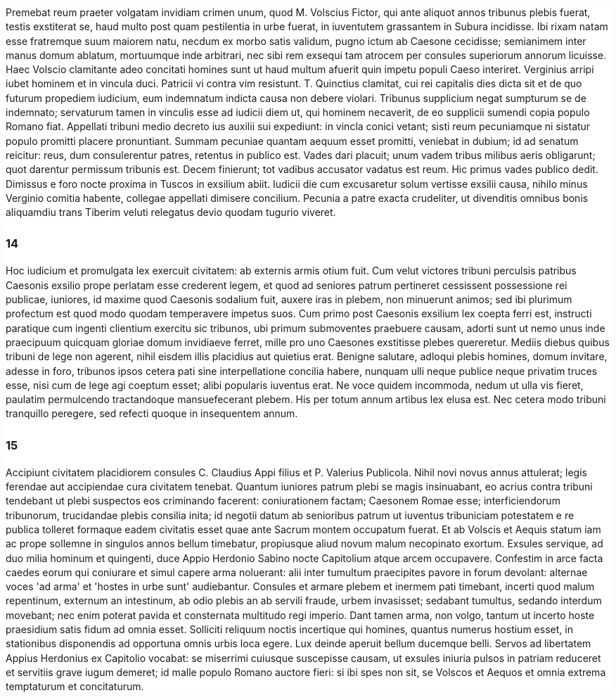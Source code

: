  Premebat reum praeter volgatam invidiam crimen unum, quod M. Volscius Fictor, qui ante aliquot annos tribunus plebis fuerat, testis exstiterat se, haud multo post quam pestilentia in urbe fuerat, in iuventutem grassantem in Subura incidisse. Ibi rixam natam esse fratremque suum maiorem natu, necdum ex morbo satis validum, pugno ictum ab Caesone cecidisse; semianimem inter manus domum ablatum, mortuumque inde arbitrari, nec sibi rem exsequi tam atrocem per consules superiorum annorum licuisse. Haec Volscio clamitante adeo concitati homines sunt ut haud multum afuerit quin impetu populi Caeso interiret. Verginius arripi iubet hominem et in vincula duci. Patricii vi contra vim resistunt. T. Quinctius clamitat, cui rei capitalis dies dicta sit et de quo futurum propediem iudicium, eum indemnatum indicta causa non debere violari. Tribunus supplicium negat sumpturum se de indemnato; servaturum tamen in vinculis esse ad iudicii diem ut, qui hominem necaverit, de eo supplicii sumendi copia populo Romano fiat. Appellati tribuni medio decreto ius auxilii sui expediunt: in vincla conici vetant; sisti reum pecuniamque ni sistatur populo promitti placere pronuntiant. Summam pecuniae quantam aequum esset promitti, veniebat in dubium; id ad senatum reicitur: reus, dum consulerentur patres, retentus in publico est. Vades dari placuit; unum vadem tribus milibus aeris obligarunt; quot darentur permissum tribunis est. Decem finierunt; tot vadibus accusator vadatus est reum. Hic primus vades publico dedit. Dimissus e foro nocte proxima in Tuscos in exsilium abiit. Iudicii die cum excusaretur solum vertisse exsilii causa, nihilo minus Verginio comitia habente, collegae appellati dimisere concilium. Pecunia a patre exacta crudeliter, ut divenditis omnibus bonis aliquamdiu trans Tiberim veluti relegatus devio quodam tugurio viveret. 

### 14 

 Hoc iudicium et promulgata lex exercuit civitatem: ab externis armis otium fuit. Cum velut victores tribuni perculsis patribus Caesonis exsilio prope perlatam esse crederent legem, et quod ad seniores patrum pertineret cessissent possessione rei publicae, iuniores, id maxime quod Caesonis sodalium fuit, auxere iras in plebem, non minuerunt animos; sed ibi plurimum profectum est quod modo quodam temperavere impetus suos. Cum primo post Caesonis exsilium lex coepta ferri est, instructi paratique cum ingenti clientium exercitu sic tribunos, ubi primum submoventes praebuere causam, adorti sunt ut nemo unus inde praecipuum quicquam gloriae domum invidiaeve ferret, mille pro uno Caesones exstitisse plebes quereretur. Mediis diebus quibus tribuni de lege non agerent, nihil eisdem illis placidius aut quietius erat. Benigne salutare, adloqui plebis homines, domum invitare, adesse in foro, tribunos ipsos cetera pati sine interpellatione concilia habere, nunquam ulli neque publice neque privatim truces esse, nisi cum de lege agi coeptum esset; alibi popularis iuventus erat. Ne voce quidem incommoda, nedum ut ulla vis fieret, paulatim permulcendo tractandoque mansuefecerant plebem. His per totum annum artibus lex elusa est. Nec cetera modo tribuni tranquillo peregere, sed refecti quoque in insequentem annum. 

### 15 

 Accipiunt civitatem placidiorem consules C. Claudius Appi filius et P. Valerius Publicola. Nihil novi novus annus attulerat; legis ferendae aut accipiendae cura civitatem tenebat. Quantum iuniores patrum plebi se magis insinuabant, eo acrius contra tribuni tendebant ut plebi suspectos eos criminando facerent: coniurationem factam; Caesonem Romae esse; interficiendorum tribunorum, trucidandae plebis consilia inita; id negotii datum ab senioribus patrum ut iuventus tribuniciam potestatem e re publica tolleret formaque eadem civitatis esset quae ante Sacrum montem occupatum fuerat. Et ab Volscis et Aequis statum iam ac prope sollemne in singulos annos bellum timebatur, propiusque aliud novum malum necopinato exortum. Exsules servique, ad duo milia hominum et quingenti, duce Appio Herdonio Sabino nocte Capitolium atque arcem occupavere. Confestim in arce facta caedes eorum qui coniurare et simul capere arma noluerant: alii inter tumultum praecipites pavore in forum devolant: alternae voces 'ad arma' et 'hostes in urbe sunt' audiebantur. Consules et armare plebem et inermem pati timebant, incerti quod malum repentinum, externum an intestinum, ab odio plebis an ab servili fraude, urbem invasisset; sedabant tumultus, sedando interdum movebant; nec enim poterat pavida et consternata multitudo regi imperio. Dant tamen arma, non volgo, tantum ut incerto hoste praesidium satis fidum ad omnia esset. Solliciti reliquum noctis incertique qui homines, quantus numerus hostium esset, in stationibus disponendis ad opportuna omnis urbis loca egere. Lux deinde aperuit bellum ducemque belli. Servos ad libertatem Appius Herdonius ex Capitolio vocabat: se miserrimi cuiusque suscepisse causam, ut exsules iniuria pulsos in patriam reduceret et servitiis grave iugum demeret; id malle populo Romano auctore fieri: si ibi spes non sit, se Volscos et Aequos et omnia extrema temptaturum et concitaturum. 
